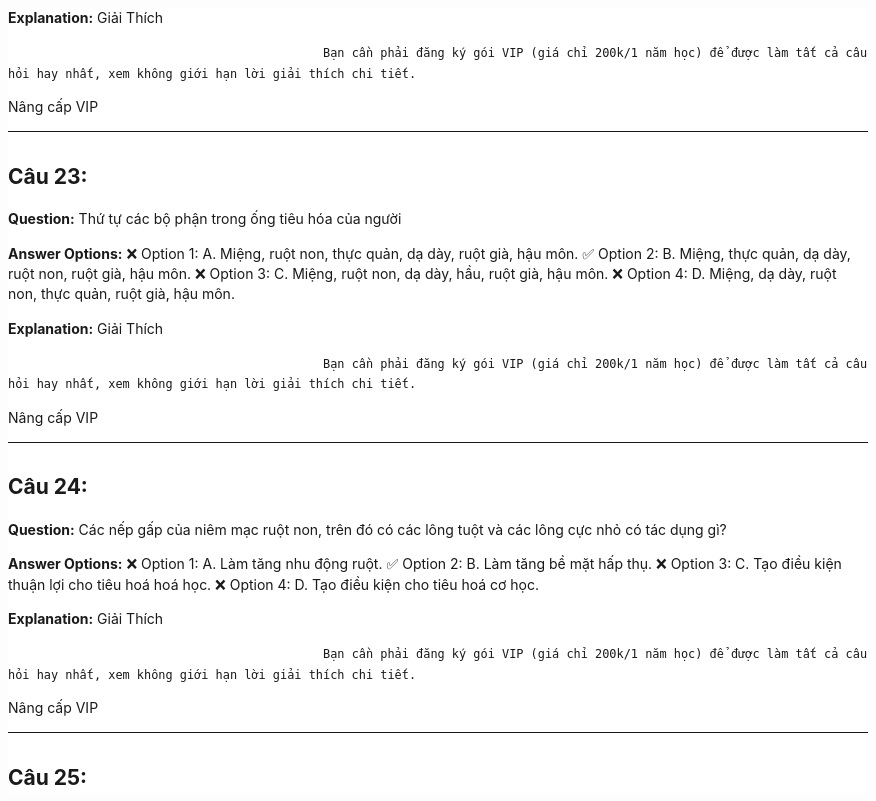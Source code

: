 **Explanation:** Giải Thích




                                                Bạn cần phải đăng ký gói VIP (giá chỉ 200k/1 năm học) để được làm tất cả câu hỏi hay nhất, xem không giới hạn lời giải thích chi tiết.
                                            

Nâng cấp VIP

---

## Câu 23:

**Question:** Thứ tự các bộ phận trong ống tiêu hóa của người

**Answer Options:**
❌ Option 1: A. Miệng, ruột non, thực quản, dạ dày, ruột già, hậu môn.
✅ Option 2: B. Miệng, thực quản, dạ dày, ruột non, ruột già, hậu môn.
❌ Option 3: C. Miệng, ruột non, dạ dày, hầu, ruột già, hậu môn.
❌ Option 4: D. Miệng, dạ dày, ruột non, thực quản, ruột già, hậu môn.

**Explanation:** Giải Thích




                                                Bạn cần phải đăng ký gói VIP (giá chỉ 200k/1 năm học) để được làm tất cả câu hỏi hay nhất, xem không giới hạn lời giải thích chi tiết.
                                            

Nâng cấp VIP

---

## Câu 24:

**Question:** Các nếp gấp của niêm mạc ruột non, trên đó có các lông tuột và các lông cực nhỏ có tác dụng gì?

**Answer Options:**
❌ Option 1: A. Làm tăng nhu động ruột.
✅ Option 2: B. Làm tăng bề mặt hấp thụ.
❌ Option 3: C. Tạo điều kiện thuận lợi cho tiêu hoá hoá học.
❌ Option 4: D. Tạo điều kiện cho tiêu hoá cơ học.

**Explanation:** Giải Thích




                                                Bạn cần phải đăng ký gói VIP (giá chỉ 200k/1 năm học) để được làm tất cả câu hỏi hay nhất, xem không giới hạn lời giải thích chi tiết.
                                            

Nâng cấp VIP

---

## Câu 25:
